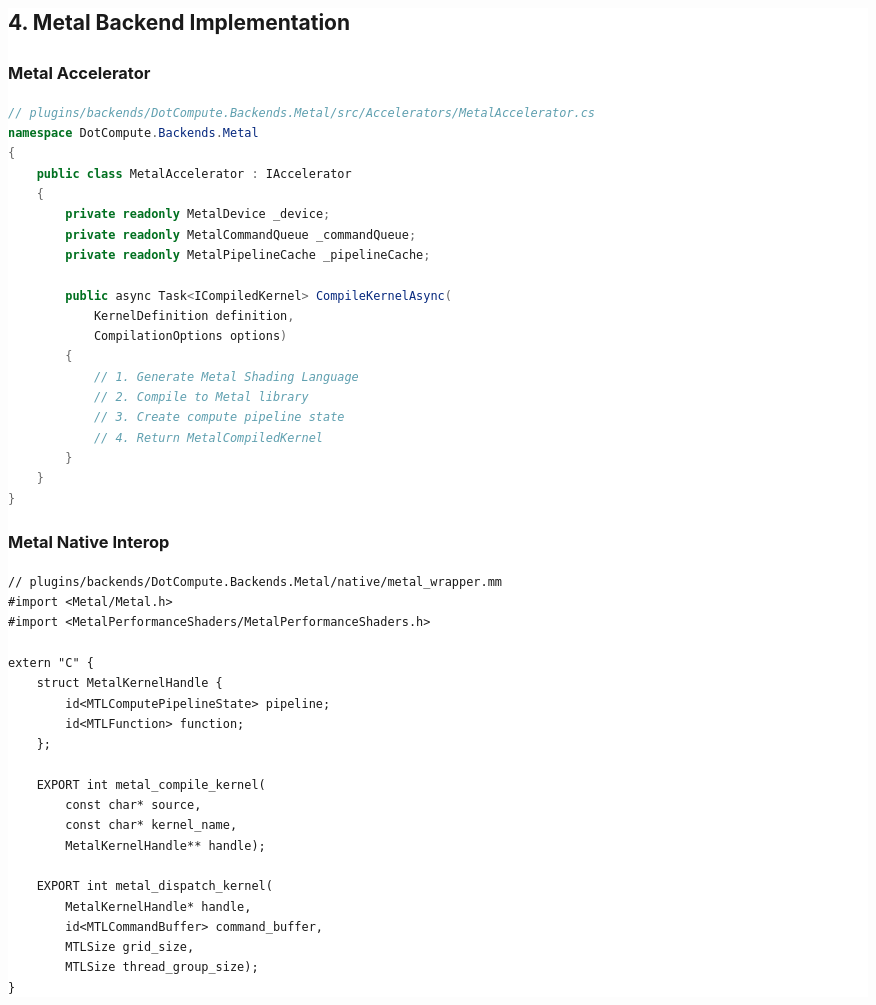 ## 4. Metal Backend Implementation

### Metal Accelerator

```csharp
// plugins/backends/DotCompute.Backends.Metal/src/Accelerators/MetalAccelerator.cs
namespace DotCompute.Backends.Metal
{
    public class MetalAccelerator : IAccelerator
    {
        private readonly MetalDevice _device;
        private readonly MetalCommandQueue _commandQueue;
        private readonly MetalPipelineCache _pipelineCache;

        public async Task<ICompiledKernel> CompileKernelAsync(
            KernelDefinition definition,
            CompilationOptions options)
        {
            // 1. Generate Metal Shading Language
            // 2. Compile to Metal library
            // 3. Create compute pipeline state
            // 4. Return MetalCompiledKernel
        }
    }
}
```

### Metal Native Interop

```objc
// plugins/backends/DotCompute.Backends.Metal/native/metal_wrapper.mm
#import <Metal/Metal.h>
#import <MetalPerformanceShaders/MetalPerformanceShaders.h>

extern "C" {
    struct MetalKernelHandle {
        id<MTLComputePipelineState> pipeline;
        id<MTLFunction> function;
    };

    EXPORT int metal_compile_kernel(
        const char* source,
        const char* kernel_name,
        MetalKernelHandle** handle);

    EXPORT int metal_dispatch_kernel(
        MetalKernelHandle* handle,
        id<MTLCommandBuffer> command_buffer,
        MTLSize grid_size,
        MTLSize thread_group_size);
}
```
